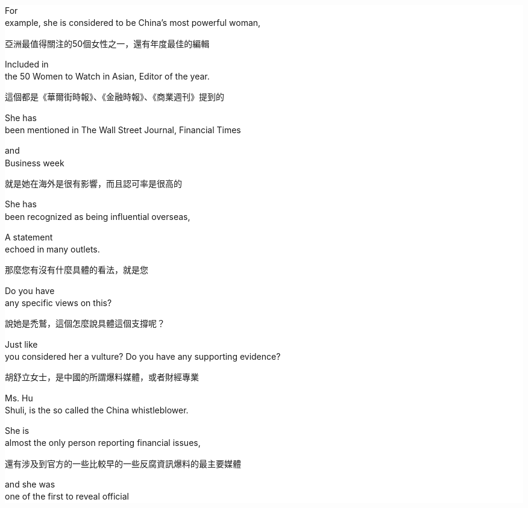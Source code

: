 
For<br>example, she is considered to be China’s most powerful woman,





亞洲最值得關注的50個女性之一，還有年度最佳的編輯


Included in<br>the 50 Women to Watch in Asian, Editor of the year.





這個都是《華爾街時報》、《金融時報》、《商業週刊》提到的


She has<br>been mentioned in The Wall Street Journal, Financial Times


and<br>Business week





就是她在海外是很有影響，而且認可率是很高的


She has<br>been recognized as being influential overseas,


A statement<br>echoed in many outlets.





那麼您有沒有什麼具體的看法，就是您


Do you have<br>any specific views on this?





說她是禿鷲，這個怎麼說具體這個支撐呢？


Just like<br>you considered her a vulture? Do you have any supporting evidence?





胡舒立女士，是中國的所謂爆料媒體，或者財經專業


Ms. Hu<br>Shuli, is the so called the China whistleblower.


She is<br>almost the only person reporting financial issues,





還有涉及到官方的一些比較早的一些反腐資訊爆料的最主要媒體


and she was<br>one of the first to reveal official



